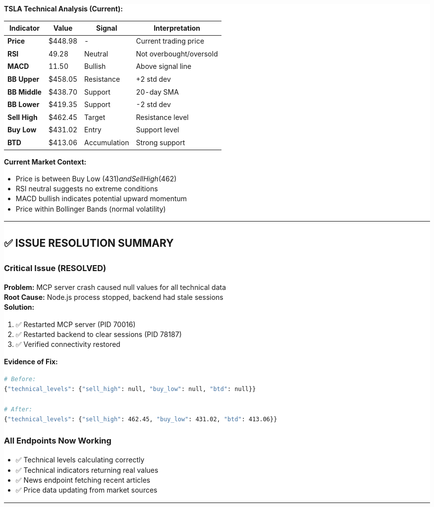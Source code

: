**TSLA Technical Analysis (Current):**

| Indicator | Value | Signal | Interpretation |
|-----------|-------|--------|----------------|
| **Price** | $448.98 | - | Current trading price |
| **RSI** | 49.28 | Neutral | Not overbought/oversold |
| **MACD** | 11.50 | Bullish | Above signal line |
| **BB Upper** | $458.05 | Resistance | +2 std dev |
| **BB Middle** | $438.70 | Support | 20-day SMA |
| **BB Lower** | $419.35 | Support | -2 std dev |
| **Sell High** | $462.45 | Target | Resistance level |
| **Buy Low** | $431.02 | Entry | Support level |
| **BTD** | $413.06 | Accumulation | Strong support |

**Current Market Context:**
- Price is between Buy Low ($431) and Sell High ($462)
- RSI neutral suggests no extreme conditions
- MACD bullish indicates potential upward momentum
- Price within Bollinger Bands (normal volatility)

---

## ✅ **ISSUE RESOLUTION SUMMARY**

### **Critical Issue (RESOLVED)**
**Problem:** MCP server crash caused null values for all technical data  
**Root Cause:** Node.js process stopped, backend had stale sessions  
**Solution:** 
1. ✅ Restarted MCP server (PID 70016)
2. ✅ Restarted backend to clear sessions (PID 78187)
3. ✅ Verified connectivity restored

**Evidence of Fix:**
```bash
# Before:
{"technical_levels": {"sell_high": null, "buy_low": null, "btd": null}}

# After:
{"technical_levels": {"sell_high": 462.45, "buy_low": 431.02, "btd": 413.06}}
```

### **All Endpoints Now Working**
- ✅ Technical levels calculating correctly
- ✅ Technical indicators returning real values
- ✅ News endpoint fetching recent articles
- ✅ Price data updating from market sources

---